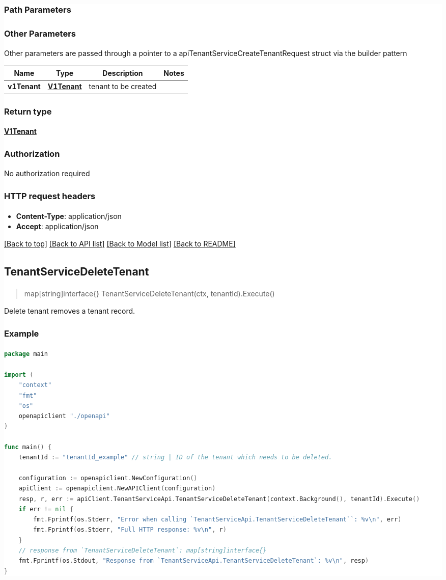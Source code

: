 ### Path Parameters



### Other Parameters

Other parameters are passed through a pointer to a apiTenantServiceCreateTenantRequest struct via the builder pattern


Name | Type | Description  | Notes
------------- | ------------- | ------------- | -------------
 **v1Tenant** | [**V1Tenant**](V1Tenant.md) | tenant to be created | 

### Return type

[**V1Tenant**](V1Tenant.md)

### Authorization

No authorization required

### HTTP request headers

- **Content-Type**: application/json
- **Accept**: application/json

[[Back to top]](#) [[Back to API list]](../README.md#documentation-for-api-endpoints)
[[Back to Model list]](../README.md#documentation-for-models)
[[Back to README]](../README.md)


## TenantServiceDeleteTenant

> map[string]interface{} TenantServiceDeleteTenant(ctx, tenantId).Execute()

Delete tenant removes a tenant record.

### Example

```go
package main

import (
    "context"
    "fmt"
    "os"
    openapiclient "./openapi"
)

func main() {
    tenantId := "tenantId_example" // string | ID of the tenant which needs to be deleted.

    configuration := openapiclient.NewConfiguration()
    apiClient := openapiclient.NewAPIClient(configuration)
    resp, r, err := apiClient.TenantServiceApi.TenantServiceDeleteTenant(context.Background(), tenantId).Execute()
    if err != nil {
        fmt.Fprintf(os.Stderr, "Error when calling `TenantServiceApi.TenantServiceDeleteTenant``: %v\n", err)
        fmt.Fprintf(os.Stderr, "Full HTTP response: %v\n", r)
    }
    // response from `TenantServiceDeleteTenant`: map[string]interface{}
    fmt.Fprintf(os.Stdout, "Response from `TenantServiceApi.TenantServiceDeleteTenant`: %v\n", resp)
}
```
